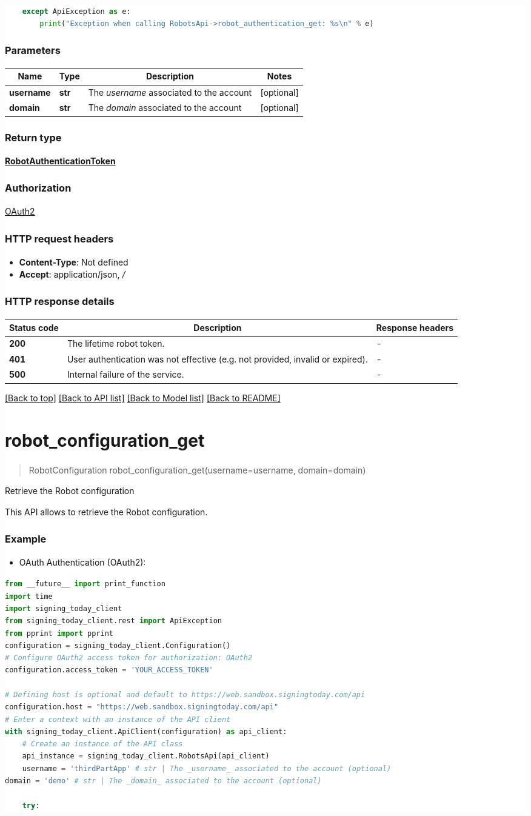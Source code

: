 ```python
    except ApiException as e:
        print("Exception when calling RobotsApi->robot_authentication_get: %s\n" % e)
```

### Parameters

Name | Type | Description  | Notes
------------- | ------------- | ------------- | -------------
 **username** | **str**| The _username_ associated to the account | [optional] 
 **domain** | **str**| The _domain_ associated to the account | [optional] 

### Return type

[**RobotAuthenticationToken**](RobotAuthenticationToken.md)

### Authorization

[OAuth2](../README.md#OAuth2)

### HTTP request headers

 - **Content-Type**: Not defined
 - **Accept**: application/json, */*

### HTTP response details
| Status code | Description | Response headers |
|-------------|-------------|------------------|
**200** | The lifetime robot token. |  -  |
**401** | User authentication was not effective (e.g. not provided, invalid or expired). |  -  |
**500** | Internal failure of the service. |  -  |

[[Back to top]](#) [[Back to API list]](../README.md#documentation-for-api-endpoints) [[Back to Model list]](../README.md#documentation-for-models) [[Back to README]](../README.md)

# **robot_configuration_get**
> RobotConfiguration robot_configuration_get(username=username, domain=domain)

Retrieve the Robot configuration

This API allows to retrieve the Robot configuration. 

### Example

* OAuth Authentication (OAuth2):
```python
from __future__ import print_function
import time
import signing_today_client
from signing_today_client.rest import ApiException
from pprint import pprint
configuration = signing_today_client.Configuration()
# Configure OAuth2 access token for authorization: OAuth2
configuration.access_token = 'YOUR_ACCESS_TOKEN'

# Defining host is optional and default to https://web.sandbox.signingtoday.com/api
configuration.host = "https://web.sandbox.signingtoday.com/api"
# Enter a context with an instance of the API client
with signing_today_client.ApiClient(configuration) as api_client:
    # Create an instance of the API class
    api_instance = signing_today_client.RobotsApi(api_client)
    username = 'thirdPartApp' # str | The _username_ associated to the account (optional)
domain = 'demo' # str | The _domain_ associated to the account (optional)

    try:
```